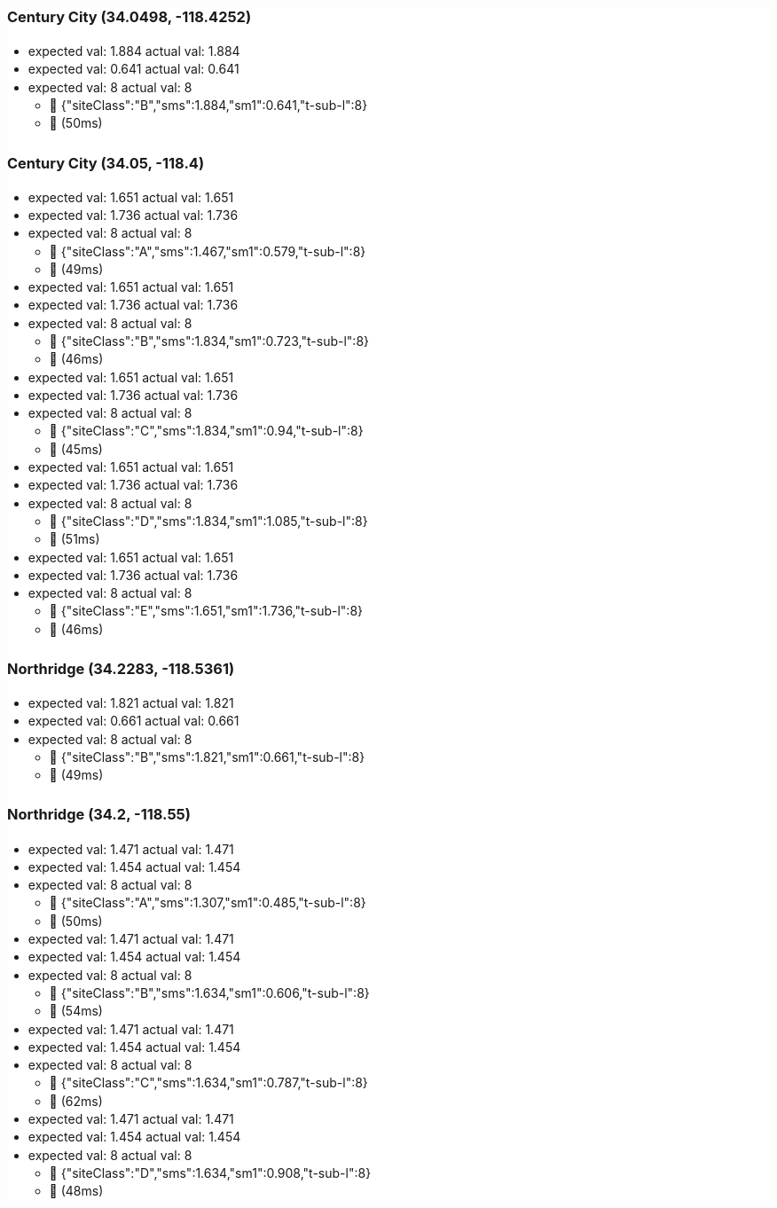 ### Century City (34.0498, -118.4252)
  - expected val: 1.884 actual val: 1.884
  - expected val: 0.641 actual val: 0.641
  - expected val: 8 actual val: 8
    - :green_heart: {"siteClass":"B","sms":1.884,"sm1":0.641,"t-sub-l":8}
    - :snail: (50ms)

### Century City (34.05, -118.4)
  - expected val: 1.651 actual val: 1.651
  - expected val: 1.736 actual val: 1.736
  - expected val: 8 actual val: 8
    - :green_heart: {"siteClass":"A","sms":1.467,"sm1":0.579,"t-sub-l":8}
    - :snail: (49ms)
  - expected val: 1.651 actual val: 1.651
  - expected val: 1.736 actual val: 1.736
  - expected val: 8 actual val: 8
    - :green_heart: {"siteClass":"B","sms":1.834,"sm1":0.723,"t-sub-l":8}
    - :snail: (46ms)
  - expected val: 1.651 actual val: 1.651
  - expected val: 1.736 actual val: 1.736
  - expected val: 8 actual val: 8
    - :green_heart: {"siteClass":"C","sms":1.834,"sm1":0.94,"t-sub-l":8}
    - :snail: (45ms)
  - expected val: 1.651 actual val: 1.651
  - expected val: 1.736 actual val: 1.736
  - expected val: 8 actual val: 8
    - :green_heart: {"siteClass":"D","sms":1.834,"sm1":1.085,"t-sub-l":8}
    - :snail: (51ms)
  - expected val: 1.651 actual val: 1.651
  - expected val: 1.736 actual val: 1.736
  - expected val: 8 actual val: 8
    - :green_heart: {"siteClass":"E","sms":1.651,"sm1":1.736,"t-sub-l":8}
    - :snail: (46ms)

### Northridge (34.2283, -118.5361)
  - expected val: 1.821 actual val: 1.821
  - expected val: 0.661 actual val: 0.661
  - expected val: 8 actual val: 8
    - :green_heart: {"siteClass":"B","sms":1.821,"sm1":0.661,"t-sub-l":8}
    - :snail: (49ms)

### Northridge (34.2, -118.55)
  - expected val: 1.471 actual val: 1.471
  - expected val: 1.454 actual val: 1.454
  - expected val: 8 actual val: 8
    - :green_heart: {"siteClass":"A","sms":1.307,"sm1":0.485,"t-sub-l":8}
    - :snail: (50ms)
  - expected val: 1.471 actual val: 1.471
  - expected val: 1.454 actual val: 1.454
  - expected val: 8 actual val: 8
    - :green_heart: {"siteClass":"B","sms":1.634,"sm1":0.606,"t-sub-l":8}
    - :snail: (54ms)
  - expected val: 1.471 actual val: 1.471
  - expected val: 1.454 actual val: 1.454
  - expected val: 8 actual val: 8
    - :green_heart: {"siteClass":"C","sms":1.634,"sm1":0.787,"t-sub-l":8}
    - :snail: (62ms)
  - expected val: 1.471 actual val: 1.471
  - expected val: 1.454 actual val: 1.454
  - expected val: 8 actual val: 8
    - :green_heart: {"siteClass":"D","sms":1.634,"sm1":0.908,"t-sub-l":8}
    - :snail: (48ms)